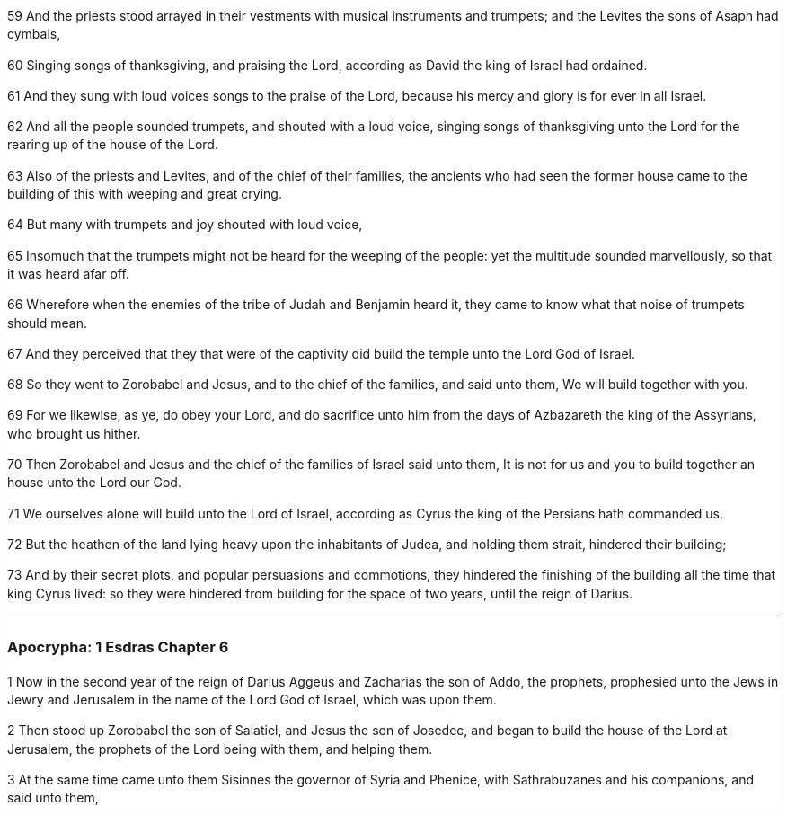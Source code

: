 59 And the priests stood arrayed in their vestments with musical instruments and trumpets; and the Levites the sons of Asaph had cymbals,

60 Singing songs of thanksgiving, and praising the Lord, according as David the king of Israel had ordained.

61 And they sung with loud voices songs to the praise of the Lord, because his mercy and glory is for ever in all Israel.

62 And all the people sounded trumpets, and shouted with a loud voice, singing songs of thanksgiving unto the Lord for the rearing up of the house of the Lord.

63 Also of the priests and Levites, and of the chief of their families, the ancients who had seen the former house came to the building of this with weeping and great crying.

64 But many with trumpets and joy shouted with loud voice,

65 Insomuch that the trumpets might not be heard for the weeping of the people: yet the multitude sounded marvellously, so that it was heard afar off.

66 Wherefore when the enemies of the tribe of Judah and Benjamin heard it, they came to know what that noise of trumpets should mean.

67 And they perceived that they that were of the captivity did build the temple unto the Lord God of Israel.

68 So they went to Zorobabel and Jesus, and to the chief of the families, and said unto them, We will build together with you.

69 For we likewise, as ye, do obey your Lord, and do sacrifice unto him from the days of Azbazareth the king of the Assyrians, who brought us hither.

70 Then Zorobabel and Jesus and the chief of the families of Israel said unto them, It is not for us and you to build together an house unto the Lord our God.

71 We ourselves alone will build unto the Lord of Israel, according as Cyrus the king of the Persians hath commanded us.

72 But the heathen of the land lying heavy upon the inhabitants of Judea, and holding them strait, hindered their building;

73 And by their secret plots, and popular persuasions and commotions, they hindered the finishing of the building all the time that king Cyrus lived: so they were hindered from building for the space of two years, until the reign of Darius.

* * *

### Apocrypha: 1 Esdras Chapter 6

1 Now in the second year of the reign of Darius Aggeus and Zacharias the son of Addo, the prophets, prophesied unto the Jews in Jewry and Jerusalem in the name of the Lord God of Israel, which was upon them.

2 Then stood up Zorobabel the son of Salatiel, and Jesus the son of Josedec, and began to build the house of the Lord at Jerusalem, the prophets of the Lord being with them, and helping them.

3 At the same time came unto them Sisinnes the governor of Syria and Phenice, with Sathrabuzanes and his companions, and said unto them,
